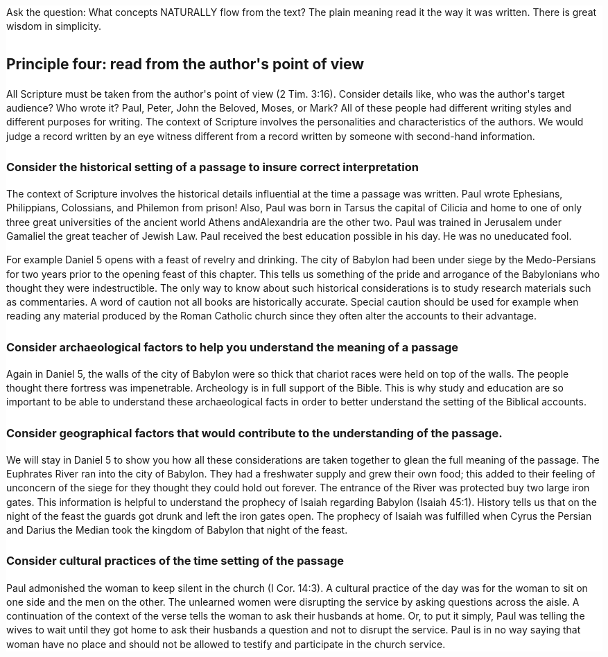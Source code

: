 Ask the question: What concepts NATURALLY flow from the text? The plain meaning read it the way it was written. There is great wisdom in simplicity.

## Principle four: read from the author's point of view

All Scripture must be taken from the author's point of view (2 Tim. 3:16). Consider details like, who was the author's target audience? Who wrote it? Paul, Peter, John the Beloved, Moses, or Mark? All of these people had different writing styles and different purposes for writing. The context of Scripture involves the personalities and characteristics of the authors. We would judge a record written by an eye witness different from a record written by someone with second-hand information.

### Consider the historical setting of a passage to insure correct interpretation

The context of Scripture involves the historical details influential at the time a passage was written. Paul wrote Ephesians, Philippians, Colossians, and Philemon from prison! Also, Paul was born in Tarsus the capital of Cilicia and home to one of only three great universities of the ancient world Athens andAlexandria are the other two. Paul was trained in Jerusalem under Gamaliel the great teacher of Jewish Law. Paul received the best education possible in his day. He was no uneducated fool.

For example Daniel 5 opens with a feast of revelry and drinking. The city of Babylon had been under siege by the Medo-Persians for two years prior to the opening feast of this chapter. This tells us something of the pride and arrogance of the Babylonians who thought they were indestructible. The only way to know about such historical considerations is to study research materials such as commentaries. A word of caution not all books are historically accurate. Special caution should be used for example when reading any material produced by the Roman Catholic church since they often alter the accounts to their advantage.

### Consider archaeological factors to help you understand the meaning of a passage

Again in Daniel 5, the walls of the city of Babylon were so thick that chariot races were held on top of the walls. The people thought there fortress was impenetrable. Archeology is in full support of the Bible. This is why study and education are so important to be able to understand these archaeological facts in order to better understand the setting of the Biblical accounts.

### Consider geographical factors that would contribute to the understanding of the passage.

We will stay in Daniel 5 to show you how all these considerations are taken together to glean the full meaning of the passage. The Euphrates River ran into the city of Babylon. They had a freshwater supply and grew their own food; this added to their feeling of unconcern of the siege for they thought they could hold out forever. The entrance of the River was protected buy two large iron gates. This information is helpful to understand the prophecy of Isaiah regarding Babylon (Isaiah 45:1). History tells us that on the night of the feast the guards got drunk and left the iron gates open. The prophecy of Isaiah was fulfilled when Cyrus the Persian and Darius the Median took the kingdom of Babylon that night of the feast.

### Consider cultural practices of the time setting of the passage

Paul admonished the woman to keep silent in the church (I Cor. 14:3). A cultural practice of the day was for the woman to sit on one side and the men on the other. The unlearned women were disrupting the service by asking questions across the aisle. A continuation of the context of the verse tells the woman to ask their husbands at home. Or, to put it simply, Paul was telling the wives to wait until they got home to ask their husbands a question and not to disrupt the service. Paul is in no way saying that woman have no place and should not be allowed to testify and participate in the church service.
